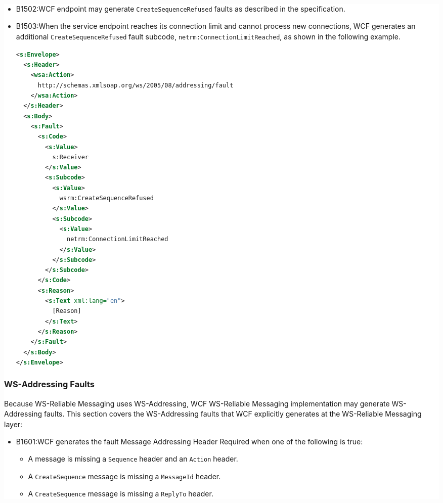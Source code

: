 - B1502:WCF endpoint may generate `CreateSequenceRefused` faults as described in the specification.  

- B1503:When the service endpoint reaches its connection limit and cannot process new connections, WCF generates an additional `CreateSequenceRefused` fault subcode, `netrm:ConnectionLimitReached`, as shown in the following example.  

  ```xml  
  <s:Envelope>  
    <s:Header>  
      <wsa:Action>  
        http://schemas.xmlsoap.org/ws/2005/08/addressing/fault  
      </wsa:Action>  
    </s:Header>  
    <s:Body>  
      <s:Fault>  
        <s:Code>  
          <s:Value>  
            s:Receiver  
          </s:Value>  
          <s:Subcode>  
            <s:Value>  
              wsrm:CreateSequenceRefused  
            </s:Value>  
            <s:Subcode>  
              <s:Value>  
                netrm:ConnectionLimitReached  
              </s:Value>  
            </s:Subcode>  
          </s:Subcode>  
        </s:Code>  
        <s:Reason>  
          <s:Text xml:lang="en">  
            [Reason]  
          </s:Text>  
        </s:Reason>  
      </s:Fault>  
    </s:Body>  
  </s:Envelope>  
  ```  

### WS-Addressing Faults  
 Because WS-Reliable Messaging uses WS-Addressing, WCF WS-Reliable Messaging implementation may generate WS-Addressing faults. This section covers the WS-Addressing faults that WCF explicitly generates at the WS-Reliable Messaging layer:  

- B1601:WCF generates the fault Message Addressing Header Required when one of the following is true:  

  - A message is missing a `Sequence` header and an `Action` header.  

  - A `CreateSequence` message is missing a `MessageId` header.  

  - A `CreateSequence` message is missing a `ReplyTo` header.  
